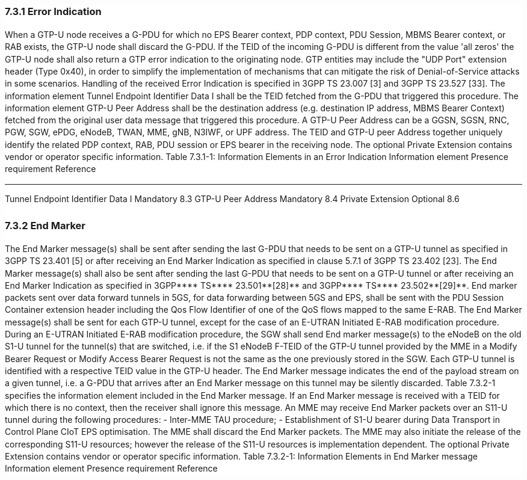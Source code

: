 ### 7.3.1 Error Indication
When a GTP-U node receives a G-PDU for which no EPS Bearer context, PDP
context, PDU Session, MBMS Bearer context, or RAB exists, the GTP-U node shall
discard the G-PDU. If the TEID of the incoming G-PDU is different from the
value \'all zeros\' the GTP-U node shall also return a GTP error indication to
the originating node. GTP entities may include the \"UDP Port\" extension
header (Type 0x40), in order to simplify the implementation of mechanisms that
can mitigate the risk of Denial-of-Service attacks in some scenarios.
Handling of the received Error Indication is specified in 3GPP TS 23.007 [3]
and 3GPP TS 23.527 [33].
The information element Tunnel Endpoint Identifier Data I shall be the TEID
fetched from the G-PDU that triggered this procedure.
The information element GTP-U Peer Address shall be the destination address
(e.g. destination IP address, MBMS Bearer Context) fetched from the original
user data message that triggered this procedure. A GTP-U Peer Address can be a
GGSN, SGSN, RNC, PGW, SGW, ePDG, eNodeB, TWAN, MME, gNB, N3IWF, or UPF
address. The TEID and GTP-U peer Address together uniquely identify the
related PDP context, RAB, PDU session or EPS bearer in the receiving node.
The optional Private Extension contains vendor or operator specific
information.
Table 7.3.1-1: Information Elements in an Error Indication
Information element Presence requirement Reference
* * *
Tunnel Endpoint Identifier Data I Mandatory 8.3 GTP-U Peer Address Mandatory
8.4 Private Extension Optional 8.6
### 7.3.2 End Marker
The End Marker message(s) shall be sent after sending the last G-PDU that
needs to be sent on a GTP-U tunnel as specified in 3GPP TS 23.401 [5] or after
receiving an End Marker Indication as specified in clause 5.7.1 of 3GPP TS
23.402 [23].
The End Marker message(s) shall also be sent after sending the last G-PDU that
needs to be sent on a GTP-U tunnel or after receiving an End Marker Indication
as specified in 3GPP**** TS**** 23.501**[28]** and 3GPP**** TS****
23.502**[29]**. End marker packets sent over data forward tunnels in 5GS, for
data forwarding between 5GS and EPS, shall be sent with the PDU Session
Container extension header including the Qos Flow Identifier of one of the QoS
flows mapped to the same E-RAB.
The End Marker message(s) shall be sent for each GTP-U tunnel, except for the
case of an E-UTRAN Initiated E-RAB modification procedure. During an E-UTRAN
Initiated E-RAB modification procedure, the SGW shall send End marker
message(s) to the eNodeB on the old S1-U tunnel for the tunnel(s) that are
switched, i.e. if the S1 eNodeB F-TEID of the GTP-U tunnel provided by the MME
in a Modify Bearer Request or Modify Access Bearer Request is not the same as
the one previously stored in the SGW. Each GTP-U tunnel is identified with a
respective TEID value in the GTP-U header. The End Marker message indicates
the end of the payload stream on a given tunnel, i.e. a G-PDU that arrives
after an End Marker message on this tunnel may be silently discarded. Table
7.3.2-1 specifies the information element included in the End Marker message.
If an End Marker message is received with a TEID for which there is no
context, then the receiver shall ignore this message.
An MME may receive End Marker packets over an S11-U tunnel during the
following procedures:
\- Inter-MME TAU procedure;
\- Establishment of S1-U bearer during Data Transport in Control Plane CIoT
EPS optimisation.
The MME shall discard the End Marker packets. The MME may also initiate the
release of the corresponding S11-U resources; however the release of the S11-U
resources is implementation dependent.
The optional Private Extension contains vendor or operator specific
information.
Table 7.3.2-1: Information Elements in End Marker message
Information element Presence requirement Reference